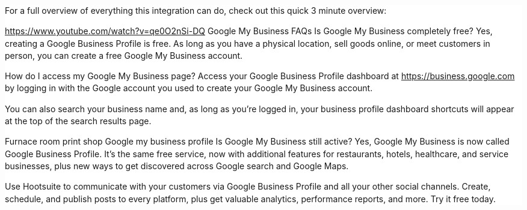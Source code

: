 For a full overview of everything this integration can do, check out this quick 3 minute overview:

https://www.youtube.com/watch?v=qe0O2nSi-DQ
Google My Business FAQs
Is Google My Business completely free?
Yes, creating a Google Business Profile is free. As long as you have a physical location, sell goods online, or meet customers in person, you can create a free Google My Business account.

How do I access my Google My Business page?
Access your Google Business Profile dashboard at https://business.google.com by logging in with the Google account you used to create your Google My Business account.

You can also search your business name and, as long as you’re logged in, your business profile dashboard shortcuts will appear at the top of the search results page.

Furnace room print shop Google my business profile
Is Google My Business still active?
Yes, Google My Business is now called Google Business Profile. It’s the same free service, now with additional features for restaurants, hotels, healthcare, and service businesses, plus new ways to get discovered across Google search and Google Maps.

Use Hootsuite to communicate with your customers via Google Business Profile and all your other social channels. Create, schedule, and publish posts to every platform, plus get valuable analytics, performance reports, and more. Try it free today.
